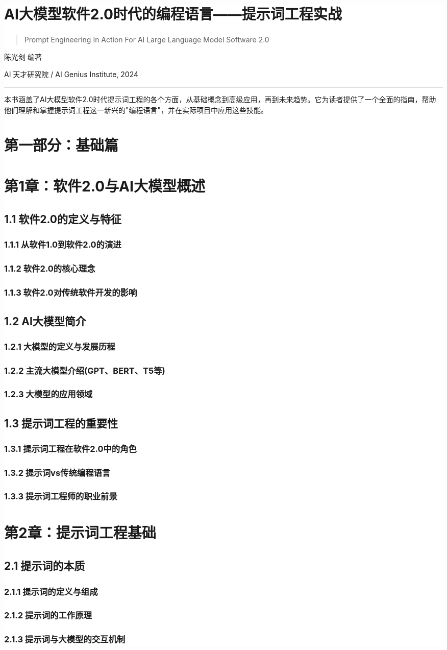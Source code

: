 # AI大模型软件2.0时代的编程语言——提示词工程实战

> Prompt Engineering In Action For AI Large Language Model Software 2.0

陈光剑 编著    

AI 天才研究院 / AI Genius Institute, 2024

---

本书涵盖了AI大模型软件2.0时代提示词工程的各个方面，从基础概念到高级应用，再到未来趋势。它为读者提供了一个全面的指南，帮助他们理解和掌握提示词工程这一新兴的"编程语言"，并在实际项目中应用这些技能。


# 第一部分：基础篇

# 第1章：软件2.0与AI大模型概述

## 1.1 软件2.0的定义与特征
### 1.1.1 从软件1.0到软件2.0的演进
### 1.1.2 软件2.0的核心理念
### 1.1.3 软件2.0对传统软件开发的影响

## 1.2 AI大模型简介
### 1.2.1 大模型的定义与发展历程
### 1.2.2 主流大模型介绍(GPT、BERT、T5等)
### 1.2.3 大模型的应用领域

## 1.3 提示词工程的重要性
### 1.3.1 提示词工程在软件2.0中的角色
### 1.3.2 提示词vs传统编程语言
### 1.3.3 提示词工程师的职业前景

# 第2章：提示词工程基础

## 2.1 提示词的本质
### 2.1.1 提示词的定义与组成
### 2.1.2 提示词的工作原理
### 2.1.3 提示词与大模型的交互机制
